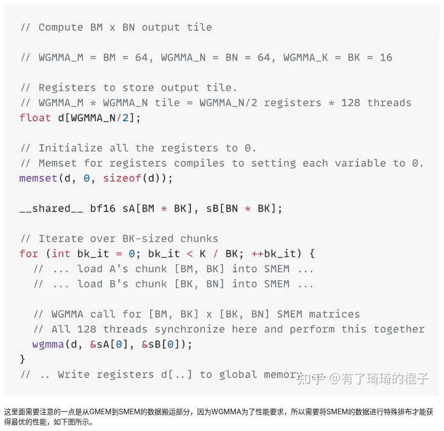 ![](images/v2-471c0a7ef00b4c3c0f0b9bfaa13dcb38_1440w_4ab32c53ff4a.jpg)

这里面需要注意的一点是从GMEM到SMEM的数据搬运部分，因为WGMMA为了性能要求，所以需要将SMEM的数据进行特殊排布才能获得最优的性能，如下图所示。
